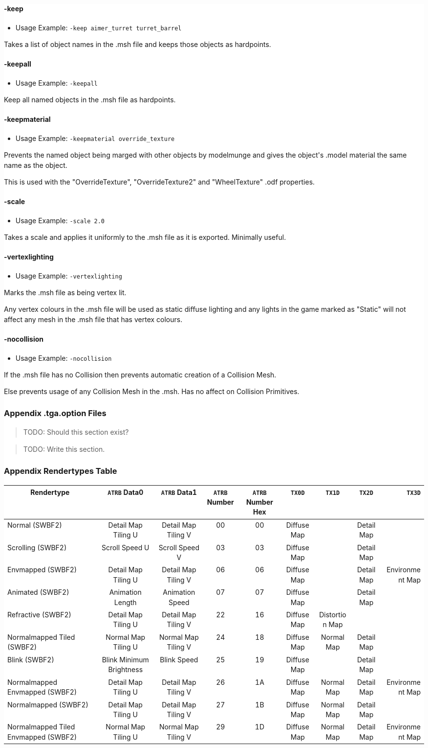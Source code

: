 #### -keep
- Usage Example: `-keep aimer_turret turret_barrel`

Takes a list of object names in the .msh file and keeps those objects as hardpoints.

#### -keepall
- Usage Example: `-keepall`

Keep all named objects in the .msh file as hardpoints.

#### -keepmaterial
- Usage Example: `-keepmaterial override_texture`

Prevents the named object being marged with other objects by modelmunge and gives the object's .model material the same name as the object. 

This is used with the "OverrideTexture", "OverrideTexture2" and "WheelTexture" .odf properties.

#### -scale
- Usage Example: `-scale 2.0`

Takes a scale and applies it uniformly to the .msh file as it is exported. Minimally useful.

#### -vertexlighting
- Usage Example: `-vertexlighting`

Marks the .msh file as being vertex lit. 

Any vertex colours in the .msh file will be used as static diffuse lighting and any lights in the game marked as "Static" will not affect any mesh in the .msh file that has vertex colours.

#### -nocollision
- Usage Example: `-nocollision`

If the .msh file has no Collision then prevents automatic creation of a Collision Mesh. 

Else prevents usage of any Collision Mesh in the .msh. Has no affect on Collision Primitives.

### Appendix .tga.option Files

> TODO: Should this section exist?

> TODO: Write this section.

### Appendix Rendertypes Table
| Rendertype                           | `ATRB` Data0             | `ATRB` Data1        | `ATRB` Number | `ATRB` Number Hex | `TX0D`      | `TX1D`         | `TX2D`     | `TX3D`          |
| ------------------------------------ |:------------------------:|:-------------------:|:-------------:|:-----------------:|:-----------:|:--------------:|:----------:| ---------------:|
| Normal (SWBF2)                       | Detail Map Tiling U      | Detail Map Tiling V | 00            | 00                | Diffuse Map |                | Detail Map |                 |
| Scrolling (SWBF2)                    | Scroll Speed U           | Scroll Speed V      | 03            | 03                | Diffuse Map |                | Detail Map |                 |
| Envmapped (SWBF2)                    | Detail Map Tiling U      | Detail Map Tiling V | 06            | 06                | Diffuse Map |                | Detail Map | Environment Map |
| Animated (SWBF2)                     | Animation Length         | Animation Speed     | 07            | 07                | Diffuse Map |                | Detail Map |                 |
| Refractive (SWBF2)                   | Detail Map Tiling U      | Detail Map Tiling V | 22            | 16                | Diffuse Map | Distortion Map |            |                 |
| Normalmapped Tiled (SWBF2)           | Normal Map Tiling U      | Normal Map Tiling V | 24            | 18                | Diffuse Map | Normal Map     | Detail Map |                 |
| Blink (SWBF2)                        | Blink Minimum Brightness | Blink Speed         | 25            | 19                | Diffuse Map |                | Detail Map |                 |
| Normalmapped Envmapped (SWBF2)       | Detail Map Tiling U      | Detail Map Tiling V | 26            | 1A                | Diffuse Map | Normal Map     | Detail Map | Environment Map |
| Normalmapped (SWBF2)                 | Detail Map Tiling U      | Detail Map Tiling V | 27            | 1B                | Diffuse Map | Normal Map     | Detail Map |                 |
| Normalmapped Tiled Envmapped (SWBF2) | Normal Map Tiling U      | Normal Map Tiling V | 29            | 1D                | Diffuse Map | Normal Map     | Detail Map | Environment Map |
